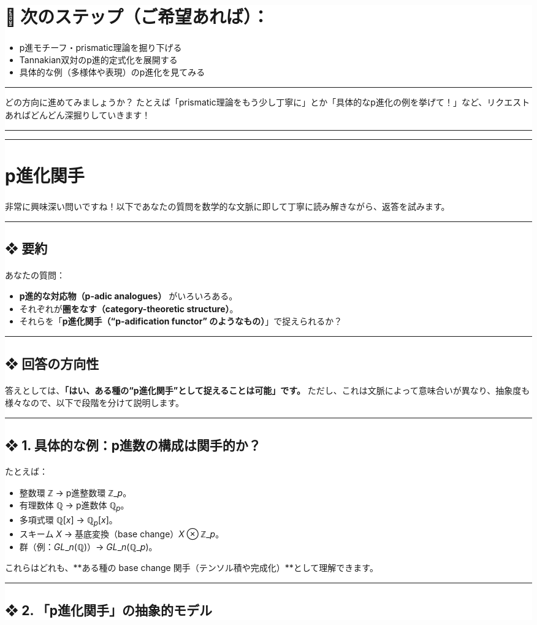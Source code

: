 # 🚀 次のステップ（ご希望あれば）：

* p進モチーフ・prismatic理論を掘り下げる
* Tannakian双対のp進的定式化を展開する
* 具体的な例（多様体や表現）のp進化を見てみる

---

どの方向に進めてみましょうか？
たとえば「prismatic理論をもう少し丁寧に」とか「具体的なp進化の例を挙げて！」など、リクエストあればどんどん深掘りしていきます！

---
---

# p進化関手

非常に興味深い問いですね！以下であなたの質問を数学的な文脈に即して丁寧に読み解きながら、返答を試みます。

---

## ❖ 要約

あなたの質問：

* **p進的な対応物（p-adic analogues）** がいろいろある。
* それぞれが**圏をなす（category-theoretic structure）**。
* それらを「**p進化関手（“p-adification functor” のようなもの）**」で捉えられるか？

---

## ❖ 回答の方向性

答えとしては、**「はい、ある種の“p進化関手”として捉えることは可能」です。**
ただし、これは文脈によって意味合いが異なり、抽象度も様々なので、以下で段階を分けて説明します。

---

## ❖ 1. 具体的な例：p進数の構成は関手的か？

たとえば：

* 整数環 $\mathbb{Z}$ → p進整数環 $\mathbb{Z}\_p$。
* 有理数体 $\mathbb{Q}$ → p進数体 $\mathbb{Q}_p$。
* 多項式環 $\mathbb{Q}[x]$ → $\mathbb{Q}_p [x]$。
* スキーム $X$ → 基底変換（base change）$X \otimes \mathbb{Z}\_p$。
* 群（例：$GL\_n(\mathbb{Q})$）→ $GL\_n(\mathbb{Q}\_p)$。

これらはどれも、\*\*ある種の base change 関手（テンソル積や完成化）\*\*として理解できます。

---

## ❖ 2. 「p進化関手」の抽象的モデル
